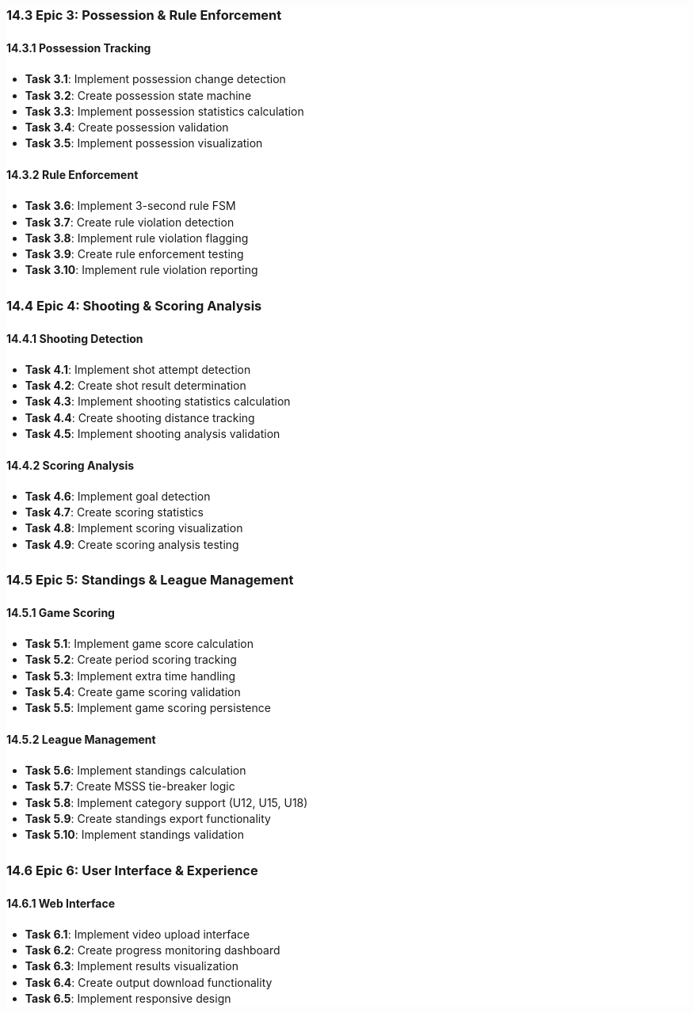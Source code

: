 ### 14.3 Epic 3: Possession & Rule Enforcement

#### 14.3.1 Possession Tracking
- **Task 3.1**: Implement possession change detection
- **Task 3.2**: Create possession state machine
- **Task 3.3**: Implement possession statistics calculation
- **Task 3.4**: Create possession validation
- **Task 3.5**: Implement possession visualization

#### 14.3.2 Rule Enforcement
- **Task 3.6**: Implement 3-second rule FSM
- **Task 3.7**: Create rule violation detection
- **Task 3.8**: Implement rule violation flagging
- **Task 3.9**: Create rule enforcement testing
- **Task 3.10**: Implement rule violation reporting

### 14.4 Epic 4: Shooting & Scoring Analysis

#### 14.4.1 Shooting Detection
- **Task 4.1**: Implement shot attempt detection
- **Task 4.2**: Create shot result determination
- **Task 4.3**: Implement shooting statistics calculation
- **Task 4.4**: Create shooting distance tracking
- **Task 4.5**: Implement shooting analysis validation

#### 14.4.2 Scoring Analysis
- **Task 4.6**: Implement goal detection
- **Task 4.7**: Create scoring statistics
- **Task 4.8**: Implement scoring visualization
- **Task 4.9**: Create scoring analysis testing

### 14.5 Epic 5: Standings & League Management

#### 14.5.1 Game Scoring
- **Task 5.1**: Implement game score calculation
- **Task 5.2**: Create period scoring tracking
- **Task 5.3**: Implement extra time handling
- **Task 5.4**: Create game scoring validation
- **Task 5.5**: Implement game scoring persistence

#### 14.5.2 League Management
- **Task 5.6**: Implement standings calculation
- **Task 5.7**: Create MSSS tie-breaker logic
- **Task 5.8**: Implement category support (U12, U15, U18)
- **Task 5.9**: Create standings export functionality
- **Task 5.10**: Implement standings validation

### 14.6 Epic 6: User Interface & Experience

#### 14.6.1 Web Interface
- **Task 6.1**: Implement video upload interface
- **Task 6.2**: Create progress monitoring dashboard
- **Task 6.3**: Implement results visualization
- **Task 6.4**: Create output download functionality
- **Task 6.5**: Implement responsive design
